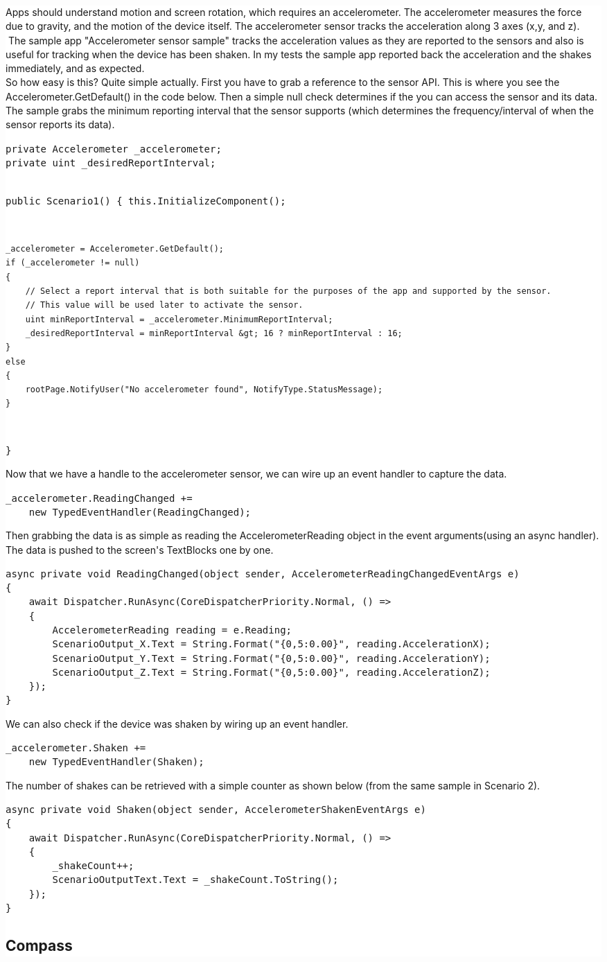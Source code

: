 <div>Apps should understand motion and screen rotation, which requires an accelerometer. The accelerometer measures the force due to gravity, and the motion of the device itself. The accelerometer sensor tracks the acceleration along 3 axes (x,y, and z).  The sample app "Accelerometer sensor sample" tracks the acceleration values as they are reported to the sensors and also is useful for tracking when the device has been shaken. In my tests the sample app reported back the acceleration and the shakes immediately, and as expected.</div>
<div>So how easy is this? Quite simple actually. First you have to grab a reference to the sensor API. This is where you see the Accelerometer.GetDefault() in the code below. Then a simple null check determines if the you can access the sensor and its data. The sample grabs the minimum reporting interval that the sensor supports (which determines the frequency/interval of when the sensor reports its data).</div>
<pre class="prettyprint linenums">private Accelerometer _accelerometer;
private uint _desiredReportInterval;

public Scenario1()
{
    this.InitializeComponent();

    _accelerometer = Accelerometer.GetDefault();
    if (_accelerometer != null)
    {
        // Select a report interval that is both suitable for the purposes of the app and supported by the sensor.
        // This value will be used later to activate the sensor.
        uint minReportInterval = _accelerometer.MinimumReportInterval;
        _desiredReportInterval = minReportInterval &gt; 16 ? minReportInterval : 16;
    }
    else
    {
        rootPage.NotifyUser("No accelerometer found", NotifyType.StatusMessage);
    }
}</pre>
<div>Now that we have a handle to the accelerometer sensor, we can wire up an event handler to capture the data.</div>
<pre class="prettyprint">_accelerometer.ReadingChanged += 
    new TypedEventHandler<Accelerometer, AccelerometerReadingChangedEventArgs>(ReadingChanged);</pre>
<div>Then grabbing the data is as simple as reading the AccelerometerReading object in the event arguments(using an async handler). The data is pushed to the screen's TextBlocks one by one.</div>
<pre class="prettyprint linenums">async private void ReadingChanged(object sender, AccelerometerReadingChangedEventArgs e)
{
    await Dispatcher.RunAsync(CoreDispatcherPriority.Normal, () =&gt;
    {
        AccelerometerReading reading = e.Reading;
        ScenarioOutput_X.Text = String.Format("{0,5:0.00}", reading.AccelerationX);
        ScenarioOutput_Y.Text = String.Format("{0,5:0.00}", reading.AccelerationY);
        ScenarioOutput_Z.Text = String.Format("{0,5:0.00}", reading.AccelerationZ);
    });
}</pre>
<div>We can also check if the device was shaken by wiring up an event handler.</div>
<pre class="prettyprint">_accelerometer.Shaken += 
    new TypedEventHandler<Accelerometer, AccelerometerShakenEventArgs>(Shaken);</pre>
<div>The number of shakes can be retrieved with a simple counter as shown below (from the same sample in Scenario 2).</div>
<pre class="prettyprint linenums">async private void Shaken(object sender, AccelerometerShakenEventArgs e)
{
    await Dispatcher.RunAsync(CoreDispatcherPriority.Normal, () =&gt;
    {
        _shakeCount++;
        ScenarioOutputText.Text = _shakeCount.ToString();
    });
}</pre>
<h2>Compass</h2>